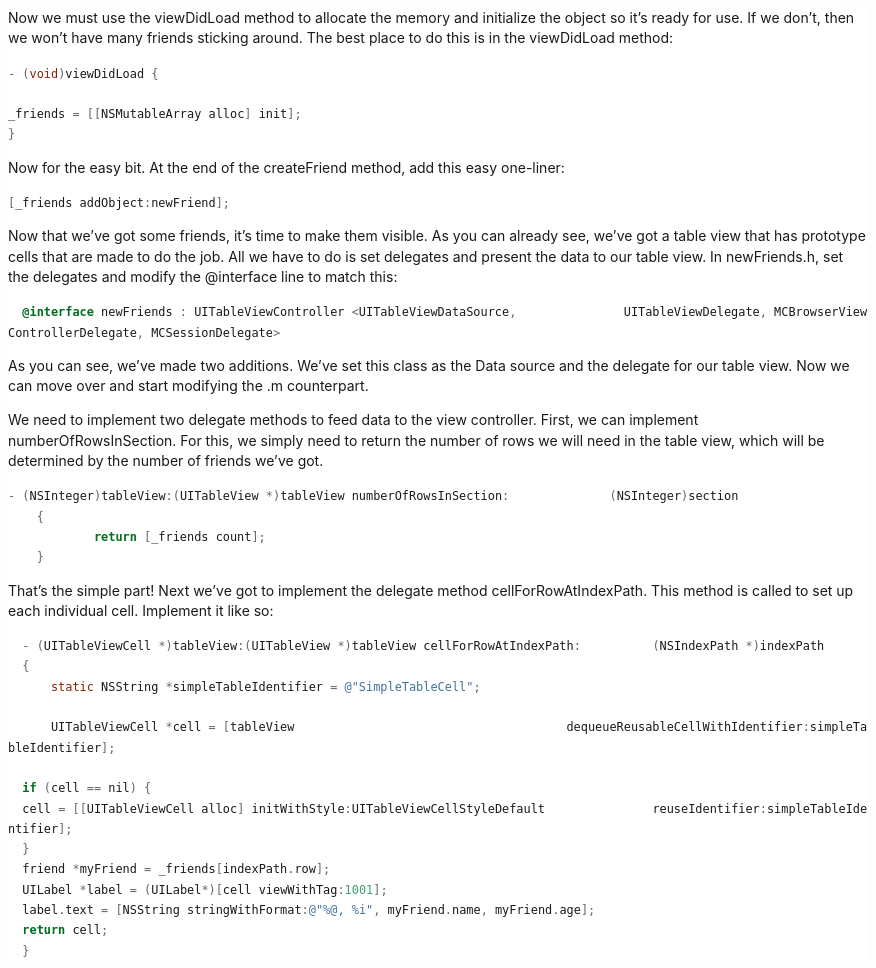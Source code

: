 Now we must use the viewDidLoad method to allocate the memory and initialize the object so it’s ready for use. If we don’t, then we won’t have many friends sticking around. The best place to do this is in the viewDidLoad method:

```objectivec
- (void)viewDidLoad {

_friends = [[NSMutableArray alloc] init];
}
```

Now for the easy bit. At the end of the createFriend method, add this easy one-liner:

```objectivec
[_friends addObject:newFriend];
```

Now that we’ve got some friends, it’s time to make them visible. As you can already see, we’ve got a table view that has prototype cells that are made to do the job. All we have to do is set delegates and present the data to our table view. In newFriends.h, set the delegates and modify the @interface line to match this:

```objectivec
  @interface newFriends : UITableViewController <UITableViewDataSource,               UITableViewDelegate, MCBrowserViewControllerDelegate, MCSessionDelegate>
```

As you can see, we’ve made two additions. We’ve set this class as the Data source and the delegate for our table view. Now we can move over and start modifying the .m counterpart.

We need to implement two delegate methods to feed data to the view controller. First, we can implement numberOfRowsInSection. For this, we simply need to return the number of rows we will need in the table view, which will be determined by the number of friends we’ve got.

```objectivec
- (NSInteger)tableView:(UITableView *)tableView numberOfRowsInSection:              (NSInteger)section
    {
            return [_friends count];
    }
```

That’s the simple part\! Next we’ve got to implement the delegate method cellForRowAtIndexPath. This method is called to set up each individual cell. Implement it like so:

```objectivec
  - (UITableViewCell *)tableView:(UITableView *)tableView cellForRowAtIndexPath:          (NSIndexPath *)indexPath
  {
      static NSString *simpleTableIdentifier = @"SimpleTableCell";

      UITableViewCell *cell = [tableView                                      dequeueReusableCellWithIdentifier:simpleTableIdentifier];

  if (cell == nil) {
  cell = [[UITableViewCell alloc] initWithStyle:UITableViewCellStyleDefault               reuseIdentifier:simpleTableIdentifier];
  }
  friend *myFriend = _friends[indexPath.row];
  UILabel *label = (UILabel*)[cell viewWithTag:1001];
  label.text = [NSString stringWithFormat:@"%@, %i", myFriend.name, myFriend.age];
  return cell;
  }
```
